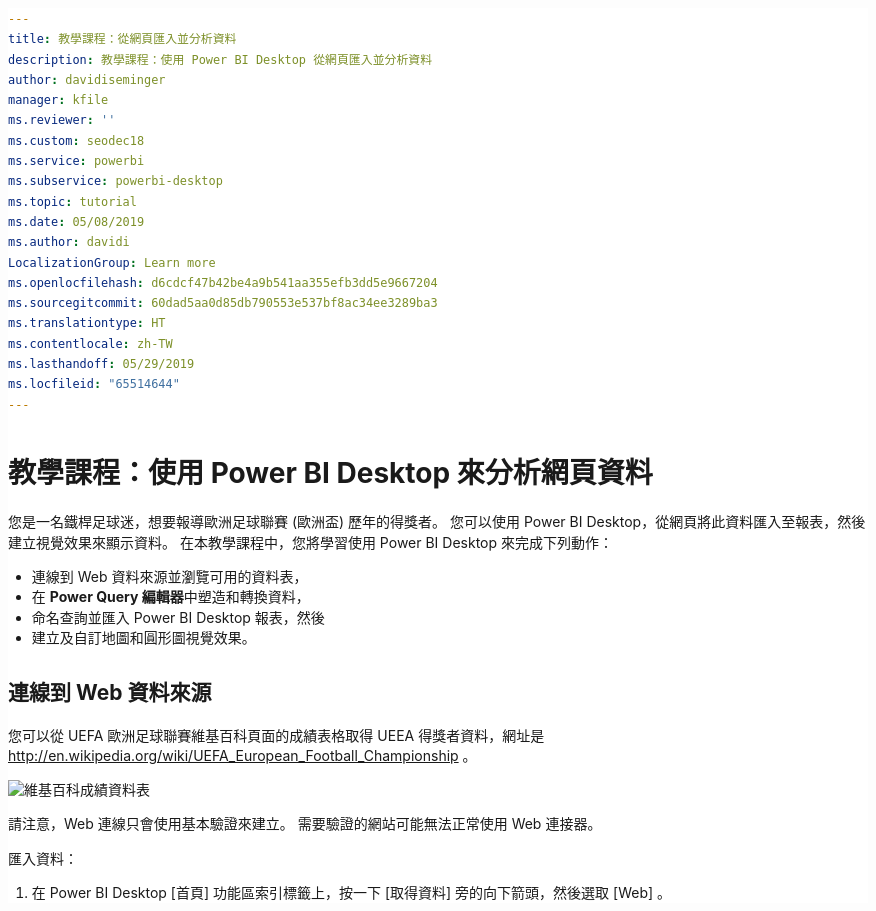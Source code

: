 ```yaml
---
title: 教學課程：從網頁匯入並分析資料
description: 教學課程：使用 Power BI Desktop 從網頁匯入並分析資料
author: davidiseminger
manager: kfile
ms.reviewer: ''
ms.custom: seodec18
ms.service: powerbi
ms.subservice: powerbi-desktop
ms.topic: tutorial
ms.date: 05/08/2019
ms.author: davidi
LocalizationGroup: Learn more
ms.openlocfilehash: d6cdcf47b42be4a9b541aa355efb3dd5e9667204
ms.sourcegitcommit: 60dad5aa0d85db790553e537bf8ac34ee3289ba3
ms.translationtype: HT
ms.contentlocale: zh-TW
ms.lasthandoff: 05/29/2019
ms.locfileid: "65514644"
---
```

# <a name="tutorial-analyze-web-page-data-using-power-bi-desktop"></a>教學課程：使用 Power BI Desktop 來分析網頁資料

您是一名鐵桿足球迷，想要報導歐洲足球聯賽 (歐洲盃) 歷年的得獎者。 您可以使用 Power BI Desktop，從網頁將此資料匯入至報表，然後建立視覺效果來顯示資料。 在本教學課程中，您將學習使用 Power BI Desktop 來完成下列動作：

- 連線到 Web 資料來源並瀏覽可用的資料表，
- 在 **Power Query 編輯器**中塑造和轉換資料，
- 命名查詢並匯入 Power BI Desktop 報表，然後 
- 建立及自訂地圖和圓形圖視覺效果。

## <a name="connect-to-a-web-data-source"></a>連線到 Web 資料來源

您可以從 UEFA 歐洲足球聯賽維基百科頁面的成績表格取得 UEEA 得獎者資料，網址是 http://en.wikipedia.org/wiki/UEFA_European_Football_Championship 。 

![維基百科成績資料表](media/desktop-tutorial-importing-and-analyzing-data-from-a-web-page/webpage1.png)

請注意，Web 連線只會使用基本驗證來建立。 需要驗證的網站可能無法正常使用 Web 連接器。

匯入資料：

1. 在 Power BI Desktop [首頁]  功能區索引標籤上，按一下 [取得資料]  旁的向下箭頭，然後選取 [Web]  。
   